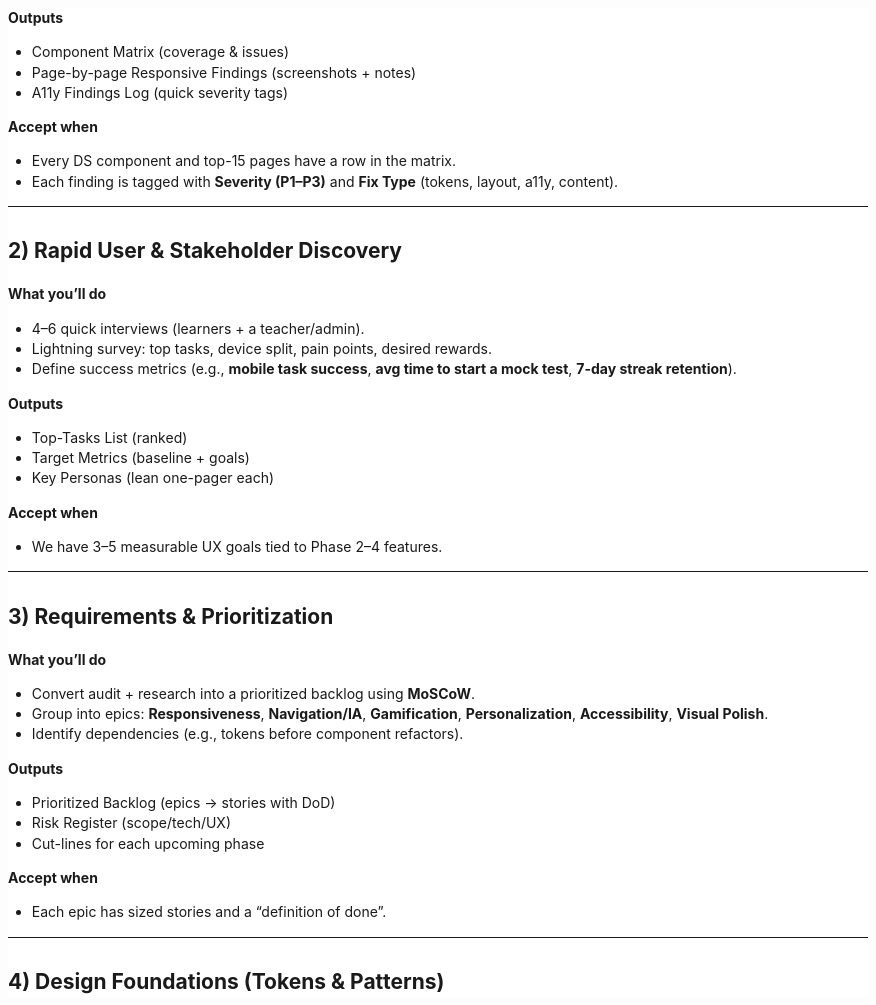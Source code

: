 **Outputs**

* Component Matrix (coverage & issues)
* Page-by-page Responsive Findings (screenshots + notes)
* A11y Findings Log (quick severity tags)

**Accept when**

* Every DS component and top-15 pages have a row in the matrix.
* Each finding is tagged with **Severity (P1–P3)** and **Fix Type** (tokens, layout, a11y, content).

---

## 2) Rapid User & Stakeholder Discovery

**What you’ll do**

* 4–6 quick interviews (learners + a teacher/admin).
* Lightning survey: top tasks, device split, pain points, desired rewards.
* Define success metrics (e.g., **mobile task success**, **avg time to start a mock test**, **7-day streak retention**).

**Outputs**

* Top-Tasks List (ranked)
* Target Metrics (baseline + goals)
* Key Personas (lean one-pager each)

**Accept when**

* We have 3–5 measurable UX goals tied to Phase 2–4 features.

---

## 3) Requirements & Prioritization

**What you’ll do**

* Convert audit + research into a prioritized backlog using **MoSCoW**.
* Group into epics: **Responsiveness**, **Navigation/IA**, **Gamification**, **Personalization**, **Accessibility**, **Visual Polish**.
* Identify dependencies (e.g., tokens before component refactors).

**Outputs**

* Prioritized Backlog (epics → stories with DoD)
* Risk Register (scope/tech/UX)
* Cut-lines for each upcoming phase

**Accept when**

* Each epic has sized stories and a “definition of done”.

---

## 4) Design Foundations (Tokens & Patterns)
